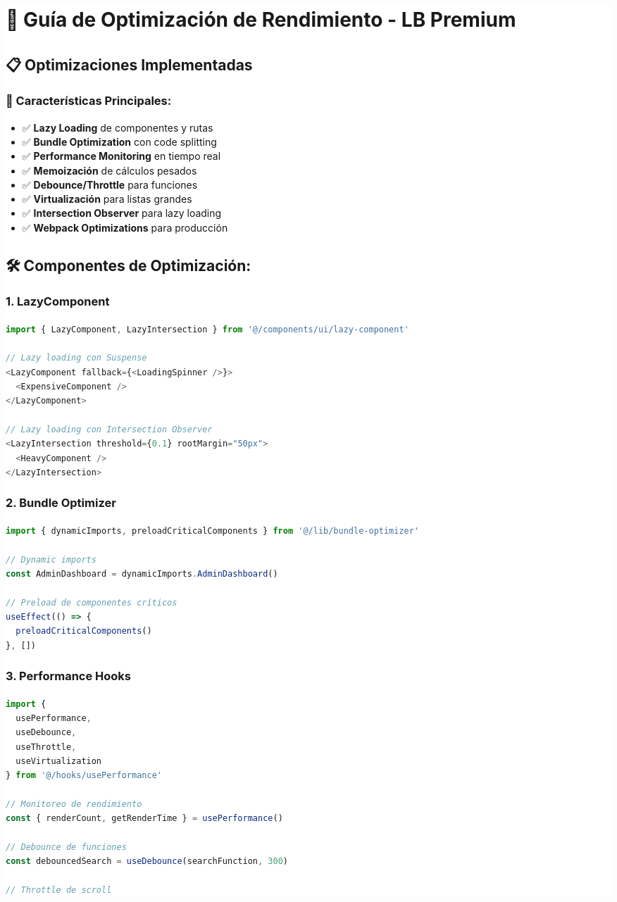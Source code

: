 # 🚀 Guía de Optimización de Rendimiento - LB Premium

## 📋 **Optimizaciones Implementadas**

### **🎯 Características Principales:**

- ✅ **Lazy Loading** de componentes y rutas
- ✅ **Bundle Optimization** con code splitting
- ✅ **Performance Monitoring** en tiempo real
- ✅ **Memoización** de cálculos pesados
- ✅ **Debounce/Throttle** para funciones
- ✅ **Virtualización** para listas grandes
- ✅ **Intersection Observer** para lazy loading
- ✅ **Webpack Optimizations** para producción

## 🛠️ **Componentes de Optimización:**

### **1. LazyComponent**
```typescript
import { LazyComponent, LazyIntersection } from '@/components/ui/lazy-component'

// Lazy loading con Suspense
<LazyComponent fallback={<LoadingSpinner />}>
  <ExpensiveComponent />
</LazyComponent>

// Lazy loading con Intersection Observer
<LazyIntersection threshold={0.1} rootMargin="50px">
  <HeavyComponent />
</LazyIntersection>
```

### **2. Bundle Optimizer**
```typescript
import { dynamicImports, preloadCriticalComponents } from '@/lib/bundle-optimizer'

// Dynamic imports
const AdminDashboard = dynamicImports.AdminDashboard()

// Preload de componentes críticos
useEffect(() => {
  preloadCriticalComponents()
}, [])
```

### **3. Performance Hooks**
```typescript
import { 
  usePerformance, 
  useDebounce, 
  useThrottle,
  useVirtualization 
} from '@/hooks/usePerformance'

// Monitoreo de rendimiento
const { renderCount, getRenderTime } = usePerformance()

// Debounce de funciones
const debouncedSearch = useDebounce(searchFunction, 300)

// Throttle de scroll
```